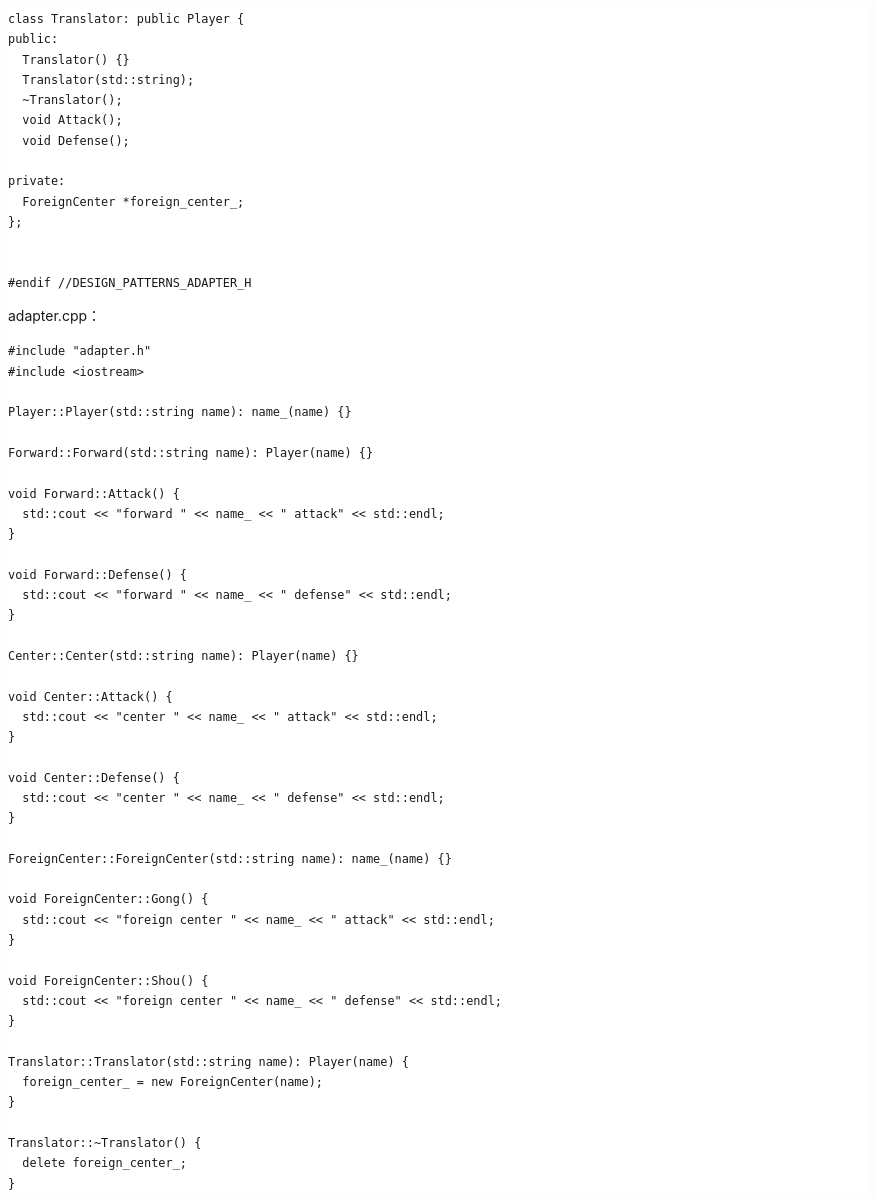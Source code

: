     class Translator: public Player {
    public:
      Translator() {}
      Translator(std::string);
      ~Translator();
      void Attack();
      void Defense();
    
    private:
      ForeignCenter *foreign_center_;
    };
    
    
    #endif //DESIGN_PATTERNS_ADAPTER_H
    


adapter.cpp：

    
    #include "adapter.h"
    #include <iostream>
    
    Player::Player(std::string name): name_(name) {}
    
    Forward::Forward(std::string name): Player(name) {}
    
    void Forward::Attack() {
      std::cout << "forward " << name_ << " attack" << std::endl;
    }
    
    void Forward::Defense() {
      std::cout << "forward " << name_ << " defense" << std::endl;
    }
    
    Center::Center(std::string name): Player(name) {}
    
    void Center::Attack() {
      std::cout << "center " << name_ << " attack" << std::endl;
    }
    
    void Center::Defense() {
      std::cout << "center " << name_ << " defense" << std::endl;
    }
    
    ForeignCenter::ForeignCenter(std::string name): name_(name) {}
    
    void ForeignCenter::Gong() {
      std::cout << "foreign center " << name_ << " attack" << std::endl;
    }
    
    void ForeignCenter::Shou() {
      std::cout << "foreign center " << name_ << " defense" << std::endl;
    }
    
    Translator::Translator(std::string name): Player(name) {
      foreign_center_ = new ForeignCenter(name);
    }
    
    Translator::~Translator() {
      delete foreign_center_;
    }
    